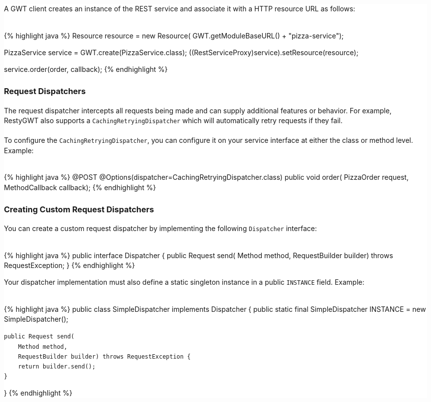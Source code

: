 
A GWT client creates an instance of the REST service and associate it with a HTTP
resource URL as follows:

<br/>
{% highlight java %}
Resource resource = new Resource( GWT.getModuleBaseURL() + "pizza-service");

PizzaService service = GWT.create(PizzaService.class);
((RestServiceProxy)service).setResource(resource);

service.order(order, callback);
{% endhighlight %}

### Request Dispatchers

The request dispatcher intercepts all requests being made and can supply
additional features or behavior. For example, RestyGWT also supports a
`CachingRetryingDispatcher` which will automatically retry requests if
they fail.
<br/><br/>
To configure the `CachingRetryingDispatcher`, you can configure it on
your service interface at either the class or method level. Example:

<br/>
{% highlight java %}
@POST
@Options(dispatcher=CachingRetryingDispatcher.class)
public void order(
    PizzaOrder request,
    MethodCallback<OrderConfirmation> callback);
{% endhighlight %}

### Creating Custom Request Dispatchers

You can create a custom request dispatcher by implementing the following `Dispatcher`
interface:

<br/>
{% highlight java %}
public interface Dispatcher {
    public Request send(
        Method method, 
        RequestBuilder builder) throws RequestException;
}
{% endhighlight %}

Your dispatcher implementation must also define a static singleton instance in a public
`INSTANCE` field. Example:

<br/>
{% highlight java %}
public class SimpleDispatcher implements Dispatcher {
    public static final SimpleDispatcher INSTANCE = new SimpleDispatcher();

    public Request send(
        Method method, 
        RequestBuilder builder) throws RequestException {
        return builder.send();
    }
}
{% endhighlight %}
